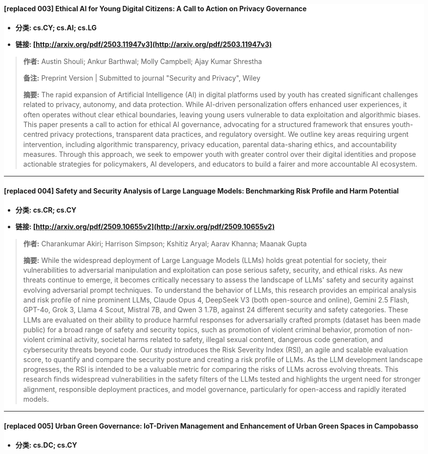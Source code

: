 #### [replaced 003] Ethical AI for Young Digital Citizens: A Call to Action on Privacy Governance
- **分类: cs.CY; cs.AI; cs.LG**

- **链接: [http://arxiv.org/pdf/2503.11947v3](http://arxiv.org/pdf/2503.11947v3)**

> **作者:** Austin Shouli; Ankur Barthwal; Molly Campbell; Ajay Kumar Shrestha
>
> **备注:** Preprint Version | Submitted to journal "Security and Privacy", Wiley
>
> **摘要:** The rapid expansion of Artificial Intelligence (AI) in digital platforms used by youth has created significant challenges related to privacy, autonomy, and data protection. While AI-driven personalization offers enhanced user experiences, it often operates without clear ethical boundaries, leaving young users vulnerable to data exploitation and algorithmic biases. This paper presents a call to action for ethical AI governance, advocating for a structured framework that ensures youth-centred privacy protections, transparent data practices, and regulatory oversight. We outline key areas requiring urgent intervention, including algorithmic transparency, privacy education, parental data-sharing ethics, and accountability measures. Through this approach, we seek to empower youth with greater control over their digital identities and propose actionable strategies for policymakers, AI developers, and educators to build a fairer and more accountable AI ecosystem.
>
---
#### [replaced 004] Safety and Security Analysis of Large Language Models: Benchmarking Risk Profile and Harm Potential
- **分类: cs.CR; cs.CY**

- **链接: [http://arxiv.org/pdf/2509.10655v2](http://arxiv.org/pdf/2509.10655v2)**

> **作者:** Charankumar Akiri; Harrison Simpson; Kshitiz Aryal; Aarav Khanna; Maanak Gupta
>
> **摘要:** While the widespread deployment of Large Language Models (LLMs) holds great potential for society, their vulnerabilities to adversarial manipulation and exploitation can pose serious safety, security, and ethical risks. As new threats continue to emerge, it becomes critically necessary to assess the landscape of LLMs' safety and security against evolving adversarial prompt techniques. To understand the behavior of LLMs, this research provides an empirical analysis and risk profile of nine prominent LLMs, Claude Opus 4, DeepSeek V3 (both open-source and online), Gemini 2.5 Flash, GPT-4o, Grok 3, Llama 4 Scout, Mistral 7B, and Qwen 3 1.7B, against 24 different security and safety categories. These LLMs are evaluated on their ability to produce harmful responses for adversarially crafted prompts (dataset has been made public) for a broad range of safety and security topics, such as promotion of violent criminal behavior, promotion of non-violent criminal activity, societal harms related to safety, illegal sexual content, dangerous code generation, and cybersecurity threats beyond code. Our study introduces the Risk Severity Index (RSI), an agile and scalable evaluation score, to quantify and compare the security posture and creating a risk profile of LLMs. As the LLM development landscape progresses, the RSI is intended to be a valuable metric for comparing the risks of LLMs across evolving threats. This research finds widespread vulnerabilities in the safety filters of the LLMs tested and highlights the urgent need for stronger alignment, responsible deployment practices, and model governance, particularly for open-access and rapidly iterated models.
>
---
#### [replaced 005] Urban Green Governance: IoT-Driven Management and Enhancement of Urban Green Spaces in Campobasso
- **分类: cs.DC; cs.CY**
